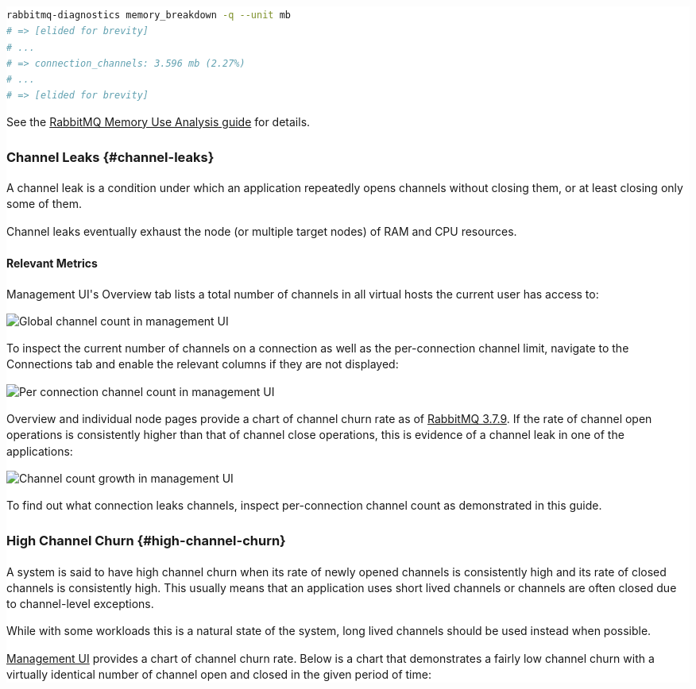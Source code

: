```bash
rabbitmq-diagnostics memory_breakdown -q --unit mb
# => [elided for brevity]
# ...
# => connection_channels: 3.596 mb (2.27%)
# ...
# => [elided for brevity]
```

See the [RabbitMQ Memory Use Analysis guide](./memory-use) for details.


### Channel Leaks {#channel-leaks}

A channel leak is a condition under which an application repeatedly opens channels without closing them,
or at least closing only some of them.

Channel leaks eventually exhaust the node (or multiple target nodes) of RAM and CPU resources.

#### Relevant Metrics

Management UI's Overview tab lists a total number of channels in all virtual hosts the current
user has access to:

<img class="screenshot" src="/img/monitoring/channels/mgmt-ui-global-channel-count.png" alt="Global channel count in management UI" title="Global channel count in management UI" />

To inspect the current number of channels on a connection as well as the per-connection channel limit, navigate
to the Connections tab and enable the relevant columns if they are not displayed:

<img class="screenshot" src="/img/monitoring/channels/mgmt-ui-per-connection-channel-max-and-count.png" alt="Per connection channel count in management UI" title="Per connection channel count in management UI" />

Overview and individual node pages provide a chart of channel churn rate as of [RabbitMQ 3.7.9](/release-information).
If the rate of channel open operations is consistently higher than that of channel close operations,
this is evidence of a channel leak in one of the applications:

<img class="screenshot" src="/img/monitoring/channels/mgmt-ui-channel-count-growth.png" alt="Channel count growth in management UI" title="Channel count growth in management UI" />

To find out what connection leaks channels, inspect per-connection channel count as demonstrated in this guide.


### High Channel Churn {#high-channel-churn}

A system is said to have high channel churn when its rate of newly opened channels is consistently high and
its rate of closed channels is consistently high. This usually means that an application
uses short lived channels or channels are often closed due to channel-level exceptions.

While with some workloads this is a natural state of the system,
long lived channels should be used instead when possible.

[Management UI](./management) provides a chart of channel churn rate.
Below is a chart that demonstrates a fairly low channel churn with a virtually identical number of channel open and closed
in the given period of time:

